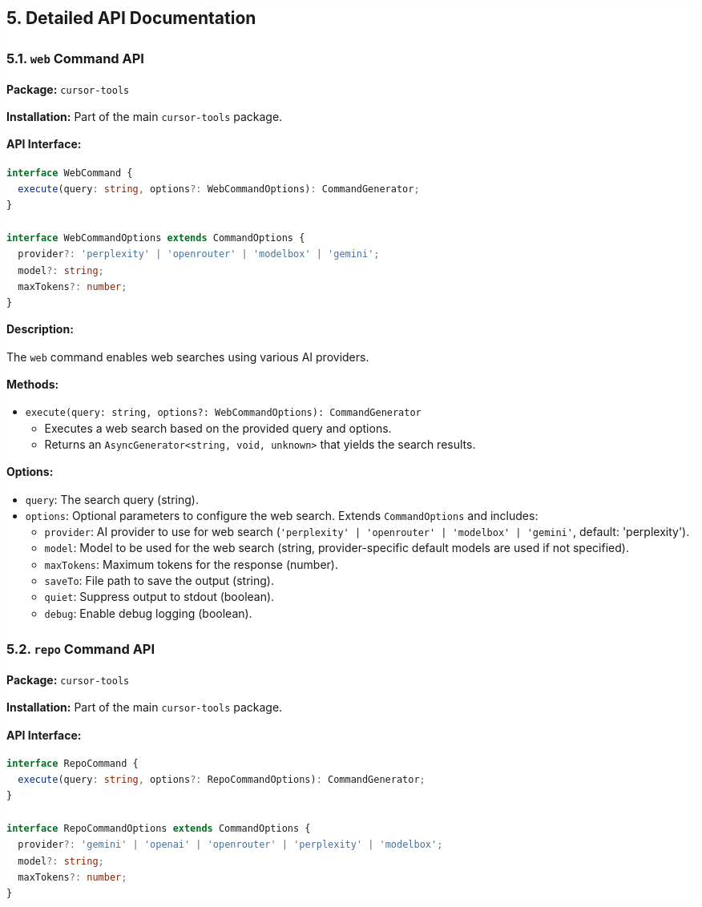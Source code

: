 ## 5. Detailed API Documentation

### 5.1. `web` Command API

**Package:** `cursor-tools`

**Installation:** Part of the main `cursor-tools` package.

**API Interface:**

```typescript
interface WebCommand {
  execute(query: string, options?: WebCommandOptions): CommandGenerator;
}

interface WebCommandOptions extends CommandOptions {
  provider?: 'perplexity' | 'openrouter' | 'modelbox' | 'gemini';
  model?: string;
  maxTokens?: number;
}
```

**Description:**

The `web` command enables web searches using various AI providers.

**Methods:**

- `execute(query: string, options?: WebCommandOptions): CommandGenerator`
  - Executes a web search based on the provided query and options.
  - Returns an `AsyncGenerator<string, void, unknown>` that yields the search results.

**Options:**

- `query`: The search query (string).
- `options`: Optional parameters to configure the web search. Extends `CommandOptions` and includes:
  - `provider`: AI provider to use for web search (`'perplexity' | 'openrouter' | 'modelbox' | 'gemini'`, default: 'perplexity').
  - `model`: Model to be used for the web search (string, provider-specific default models are used if not specified).
  - `maxTokens`: Maximum tokens for the response (number).
  - `saveTo`: File path to save the output (string).
  - `quiet`: Suppress output to stdout (boolean).
  - `debug`: Enable debug logging (boolean).

### 5.2. `repo` Command API

**Package:** `cursor-tools`

**Installation:** Part of the main `cursor-tools` package.

**API Interface:**

```typescript
interface RepoCommand {
  execute(query: string, options?: RepoCommandOptions): CommandGenerator;
}

interface RepoCommandOptions extends CommandOptions {
  provider?: 'gemini' | 'openai' | 'openrouter' | 'perplexity' | 'modelbox';
  model?: string;
  maxTokens?: number;
}
```
